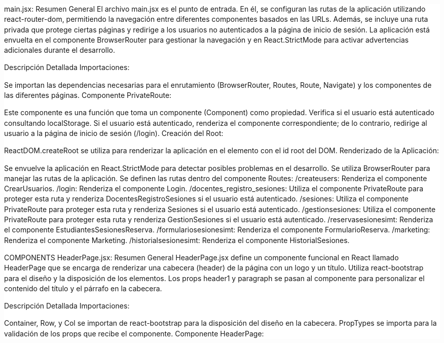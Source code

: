 

main.jsx:
Resumen General
El archivo main.jsx es el punto de entrada. En él, se configuran las rutas de la aplicación utilizando react-router-dom, permitiendo la navegación entre diferentes componentes basados en las URLs. Además, se incluye una ruta privada que protege ciertas páginas y redirige a los usuarios no autenticados a la página de inicio de sesión. La aplicación está envuelta en el componente BrowserRouter para gestionar la navegación y en React.StrictMode para activar advertencias adicionales durante el desarrollo.

Descripción Detallada
Importaciones:

Se importan las dependencias necesarias para el enrutamiento (BrowserRouter, Routes, Route, Navigate) y los componentes de las diferentes páginas.
Componente PrivateRoute:

Este componente es una función que toma un componente (Component) como propiedad. Verifica si el usuario está autenticado consultando localStorage. Si el usuario está autenticado, renderiza el componente correspondiente; de lo contrario, redirige al usuario a la página de inicio de sesión (/login).
Creación del Root:

ReactDOM.createRoot se utiliza para renderizar la aplicación en el elemento con el id root del DOM.
Renderizado de la Aplicación:

Se envuelve la aplicación en React.StrictMode para detectar posibles problemas en el desarrollo.
Se utiliza BrowserRouter para manejar las rutas de la aplicación.
Se definen las rutas dentro del componente Routes:
/createusers: Renderiza el componente CrearUsuarios.
/login: Renderiza el componente Login.
/docentes_registro_sesiones: Utiliza el componente PrivateRoute para proteger esta ruta y renderiza DocentesRegistroSesiones si el usuario está autenticado.
/sesiones: Utiliza el componente PrivateRoute para proteger esta ruta y renderiza Sesiones si el usuario está autenticado.
/gestionsesiones: Utiliza el componente PrivateRoute para proteger esta ruta y renderiza GestionSesiones si el usuario está autenticado.
/reservasesionesimt: Renderiza el componente EstudiantesSesionesReserva.
/formulariosesionesimt: Renderiza el componente FormularioReserva.
/marketing: Renderiza el componente Marketing.
/historialsesionesimt: Renderiza el componente HistorialSesiones.



COMPONENTS
HeaderPage.jsx:
Resumen General
HeaderPage.jsx define un componente funcional en React llamado HeaderPage que se encarga de renderizar una cabecera (header) de la página con un logo y un título. Utiliza react-bootstrap para el diseño y la disposición de los elementos. Los props header1 y paragraph se pasan al componente para personalizar el contenido del título y el párrafo en la cabecera.

Descripción Detallada
Importaciones:

Container, Row, y Col se importan de react-bootstrap para la disposición del diseño en la cabecera.
PropTypes se importa para la validación de los props que recibe el componente.
Componente HeaderPage:

